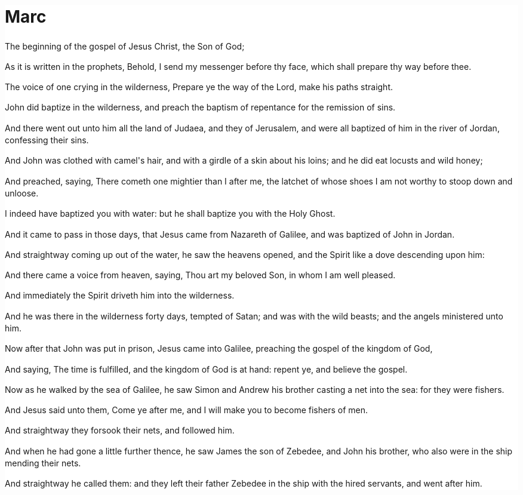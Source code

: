 # Marc

<p id="kjvmar-1:1">The beginning of the gospel of Jesus Christ, the Son of God;</p>

<p id="kjvmar-1:2">As it is written in the prophets, Behold, I send my messenger before thy face, which shall prepare thy way before thee.</p>

<p id="kjvmar-1:3">The voice of one crying in the wilderness, Prepare ye the way of the Lord, make his paths straight.</p>

<p id="kjvmar-1:4">John did baptize in the wilderness, and preach the baptism of repentance for the remission of sins.</p>

<p id="kjvmar-1:5">And there went out unto him all the land of Judaea, and they of Jerusalem, and were all baptized of him in the river of Jordan, confessing their sins.</p>

<p id="kjvmar-1:6">And John was clothed with camel's hair, and with a girdle of a skin about his loins; and he did eat locusts and wild honey;</p>

<p id="kjvmar-1:7">And preached, saying, There cometh one mightier than I after me, the latchet of whose shoes I am not worthy to stoop down and unloose.</p>

<p id="kjvmar-1:8">I indeed have baptized you with water: but he shall baptize you with the Holy Ghost.</p>

<p id="kjvmar-1:9">And it came to pass in those days, that Jesus came from Nazareth of Galilee, and was baptized of John in Jordan.</p>

<p id="kjvmar-1:10">And straightway coming up out of the water, he saw the heavens opened, and the Spirit like a dove descending upon him:</p>

<p id="kjvmar-1:11">And there came a voice from heaven, saying, Thou art my beloved Son, in whom I am well pleased.</p>

<p id="kjvmar-1:12">And immediately the Spirit driveth him into the wilderness.</p>

<p id="kjvmar-1:13">And he was there in the wilderness forty days, tempted of Satan; and was with the wild beasts; and the angels ministered unto him.</p>

<p id="kjvmar-1:14">Now after that John was put in prison, Jesus came into Galilee, preaching the gospel of the kingdom of God,</p>

<p id="kjvmar-1:15">And saying, The time is fulfilled, and the kingdom of God is at hand: repent ye, and believe the gospel.</p>

<p id="kjvmar-1:16">Now as he walked by the sea of Galilee, he saw Simon and Andrew his brother casting a net into the sea: for they were fishers.</p>

<p id="kjvmar-1:17">And Jesus said unto them, Come ye after me, and I will make you to become fishers of men.</p>

<p id="kjvmar-1:18">And straightway they forsook their nets, and followed him.</p>

<p id="kjvmar-1:19">And when he had gone a little further thence, he saw James the son of Zebedee, and John his brother, who also were in the ship mending their nets.</p>

<p id="kjvmar-1:20">And straightway he called them: and they left their father Zebedee in the ship with the hired servants, and went after him.</p>
